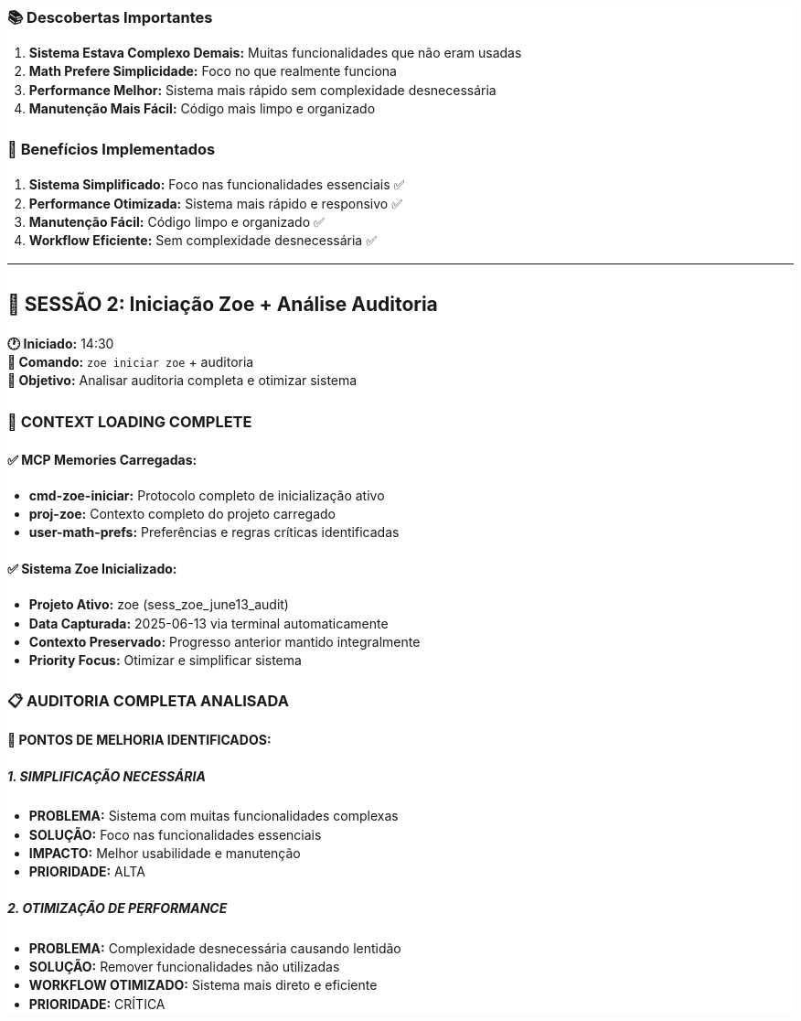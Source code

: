 ### 📚 **Descobertas Importantes**

1. **Sistema Estava Complexo Demais:** Muitas funcionalidades que não eram usadas
2. **Math Prefere Simplicidade:** Foco no que realmente funciona
3. **Performance Melhor:** Sistema mais rápido sem complexidade desnecessária
4. **Manutenção Mais Fácil:** Código mais limpo e organizado

### 🚀 **Benefícios Implementados**

1. **Sistema Simplificado:** Foco nas funcionalidades essenciais ✅
2. **Performance Otimizada:** Sistema mais rápido e responsivo ✅
3. **Manutenção Fácil:** Código limpo e organizado ✅
4. **Workflow Eficiente:** Sem complexidade desnecessária ✅

---

## 🎯 **SESSÃO 2: Iniciação Zoe + Análise Auditoria**

**🕐 Iniciado:** 14:30  
**👤 Comando:** `zoe iniciar zoe` + auditoria  
**🎯 Objetivo:** Analisar auditoria completa e otimizar sistema

### 🧠 **CONTEXT LOADING COMPLETE**

#### ✅ **MCP Memories Carregadas:**
- **cmd-zoe-iniciar:** Protocolo completo de inicialização ativo
- **proj-zoe:** Contexto completo do projeto carregado
- **user-math-prefs:** Preferências e regras críticas identificadas

#### ✅ **Sistema Zoe Inicializado:**
- **Projeto Ativo:** zoe (sess_zoe_june13_audit)
- **Data Capturada:** 2025-06-13 via terminal automaticamente
- **Contexto Preservado:** Progresso anterior mantido integralmente
- **Priority Focus:** Otimizar e simplificar sistema

### 📋 **AUDITORIA COMPLETA ANALISADA**

#### 🚨 **PONTOS DE MELHORIA IDENTIFICADOS:**

##### **1. SIMPLIFICAÇÃO NECESSÁRIA**
- **PROBLEMA:** Sistema com muitas funcionalidades complexas
- **SOLUÇÃO:** Foco nas funcionalidades essenciais
- **IMPACTO:** Melhor usabilidade e manutenção
- **PRIORIDADE:** ALTA

##### **2. OTIMIZAÇÃO DE PERFORMANCE**
- **PROBLEMA:** Complexidade desnecessária causando lentidão
- **SOLUÇÃO:** Remover funcionalidades não utilizadas
- **WORKFLOW OTIMIZADO:** Sistema mais direto e eficiente
- **PRIORIDADE:** CRÍTICA
